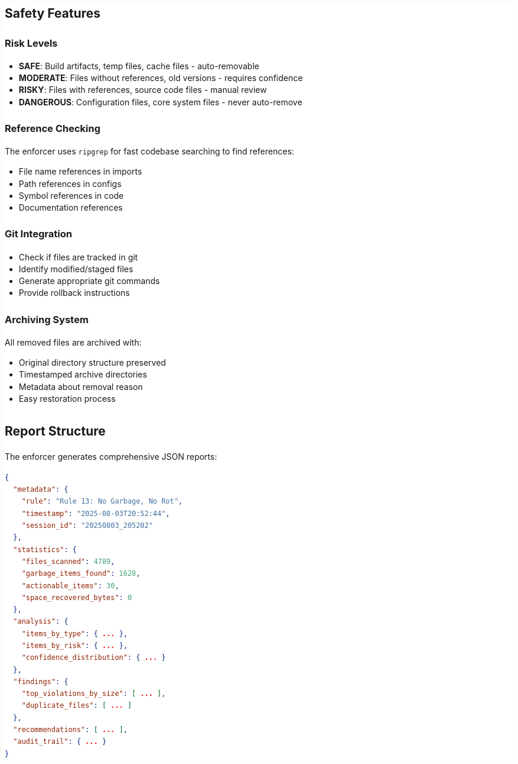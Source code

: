 ## Safety Features

### Risk Levels
- **SAFE**: Build artifacts, temp files, cache files - auto-removable
- **MODERATE**: Files without references, old versions - requires confidence
- **RISKY**: Files with references, source code files - manual review
- **DANGEROUS**: Configuration files, core system files - never auto-remove

### Reference Checking
The enforcer uses `ripgrep` for fast codebase searching to find references:
- File name references in imports
- Path references in configs
- Symbol references in code
- Documentation references

### Git Integration
- Check if files are tracked in git
- Identify modified/staged files
- Generate appropriate git commands
- Provide rollback instructions

### Archiving System
All removed files are archived with:
- Original directory structure preserved
- Timestamped archive directories
- Metadata about removal reason
- Easy restoration process

## Report Structure

The enforcer generates comprehensive JSON reports:

```json
{
  "metadata": {
    "rule": "Rule 13: No Garbage, No Rot",
    "timestamp": "2025-08-03T20:52:44",
    "session_id": "20250803_205202"
  },
  "statistics": {
    "files_scanned": 4789,
    "garbage_items_found": 1628,
    "actionable_items": 30,
    "space_recovered_bytes": 0
  },
  "analysis": {
    "items_by_type": { ... },
    "items_by_risk": { ... },
    "confidence_distribution": { ... }
  },
  "findings": {
    "top_violations_by_size": [ ... ],
    "duplicate_files": [ ... ]
  },
  "recommendations": [ ... ],
  "audit_trail": { ... }
}
```
